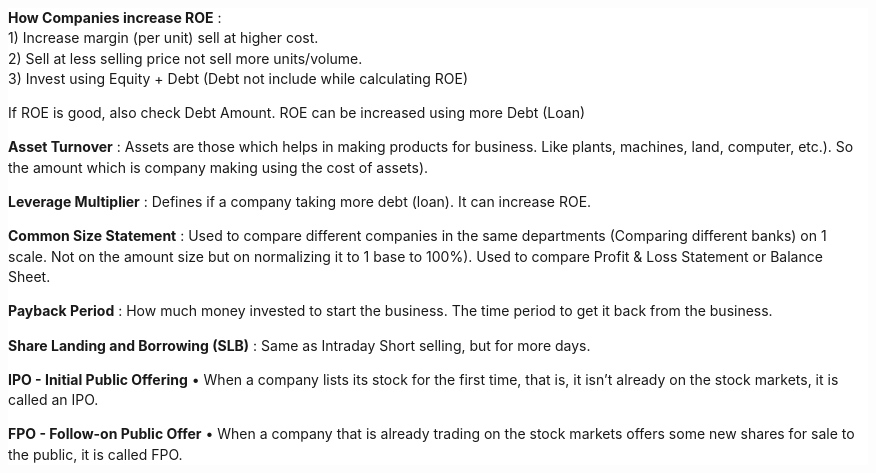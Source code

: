 **How Companies increase ROE** :  
	1) Increase margin (per unit) sell at higher cost.  
	2) Sell at less selling price not sell more units/volume.  
	3) Invest using Equity + Debt (Debt not include while calculating ROE)  

If ROE is good, also check Debt Amount. ROE can be increased using more Debt (Loan)

**Asset Turnover** : Assets are those which helps in making products for business. Like plants, machines, land, computer, etc.). So the amount which is company making using the cost of assets).

**Leverage Multiplier** : Defines if a company taking more debt (loan). It can increase ROE.

**Common Size Statement** : Used to compare different companies in the same departments (Comparing different banks) on 1 scale. Not on the amount size but on normalizing it to 1 base to 100%). Used to compare Profit & Loss Statement or Balance Sheet.

**Payback Period** : How much money invested to start the business. The time period to get it back from the business.

**Share Landing and Borrowing (SLB)** : Same as Intraday Short selling, but for more days.

**IPO - Initial Public Offering**
	• When a company lists its stock for the first time, that is, it isn’t already on the stock markets, it is called an IPO.

**FPO - Follow-on Public Offer**
	• When a company that is already trading on the stock markets offers some new shares for sale to the public, it is called FPO.
